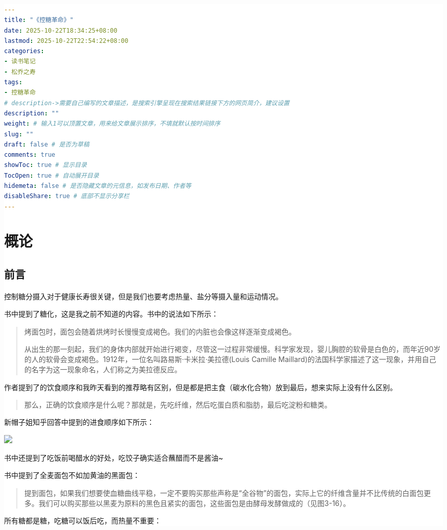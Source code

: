 ```yaml
---
title: "《控糖革命》"
date: 2025-10-22T18:34:25+08:00
lastmod: 2025-10-22T22:54:22+08:00
categories:
- 读书笔记
- 松乔之寿
tags:
- 控糖革命
# description->需要自己编写的文章描述，是搜索引擎呈现在搜索结果链接下方的网页简介，建议设置
description: ""
weight: # 输入1可以顶置文章，用来给文章展示排序，不填就默认按时间排序
slug: ""
draft: false # 是否为草稿
comments: true
showToc: true # 显示目录
TocOpen: true # 自动展开目录
hidemeta: false # 是否隐藏文章的元信息，如发布日期、作者等
disableShare: true # 底部不显示分享栏
---
```



# 概论

## 前言

控制糖分摄入对于健康长寿很关键，但是我们也要考虑热量、盐分等摄入量和运动情况。

书中提到了糖化，这是我之前不知道的内容。书中的说法如下所示：

>烤面包时，面包会随着烘烤时长慢慢变成褐色。我们的内脏也会像这样逐渐变成褐色。
>
>从出生的那一刻起，我们的身体内部就开始进行褐变，尽管这一过程非常缓慢。科学家发现，婴儿胸腔的软骨是白色的，而年近90岁的人的软骨会变成褐色。1912年，一位名叫路易斯·卡米拉·美拉德(Louis Camille Maillard)的法国科学家描述了这一现象，并用自己的名字为这一现象命名，人们称之为美拉德反应。

作者提到了的饮食顺序和我昨天看到的推荐略有区别，但是都是把主食（碳水化合物）放到最后，想来实际上没有什么区别。

>那么，正确的饮食顺序是什么呢？那就是，先吃纤维，然后吃蛋白质和脂肪，最后吃淀粉和糖类。

新帽子姐知乎回答中提到的进食顺序如下所示：

![](https://setsailtowardstianhan.ip-ddns.com/blog/29d5ba1e5d0ce7c64dbed552bcd4fa39.png)

书中还提到了吃饭前喝醋水的好处，吃饺子确实适合蘸醋而不是酱油~

书中提到了全麦面包不如加黄油的黑面包：

>提到面包，如果我们想要使血糖曲线平稳，一定不要购买那些声称是“全谷物”的面包，实际上它的纤维含量并不比传统的白面包更多。我们可以购买那些以黑麦为原料的黑色且紧实的面包，这些面包是由酵母发酵做成的（见图3-16）。

所有糖都是糖，吃糖可以饭后吃，而热量不重要：
